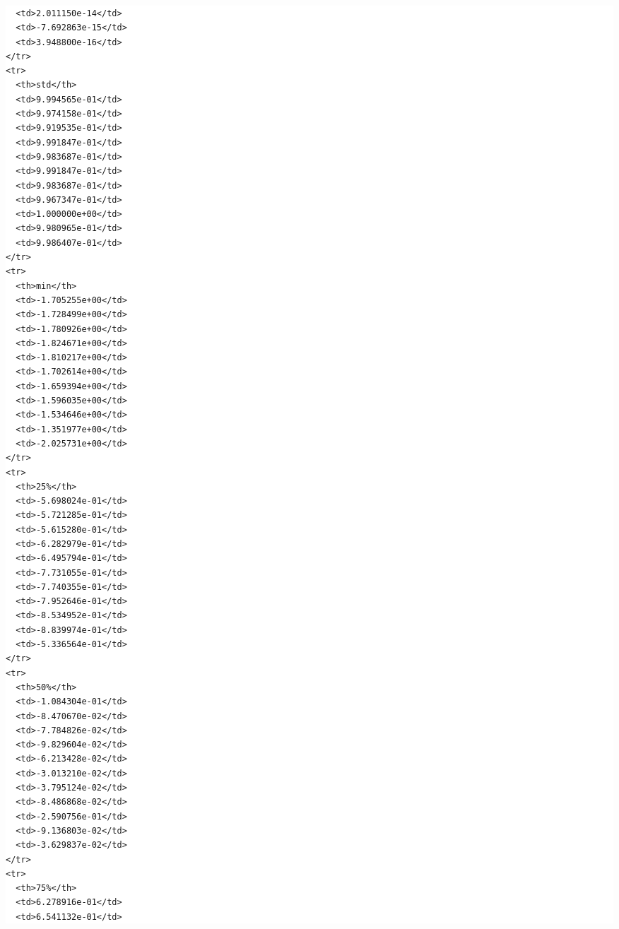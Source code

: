       <td>2.011150e-14</td>
      <td>-7.692863e-15</td>
      <td>3.948800e-16</td>
    </tr>
    <tr>
      <th>std</th>
      <td>9.994565e-01</td>
      <td>9.974158e-01</td>
      <td>9.919535e-01</td>
      <td>9.991847e-01</td>
      <td>9.983687e-01</td>
      <td>9.991847e-01</td>
      <td>9.983687e-01</td>
      <td>9.967347e-01</td>
      <td>1.000000e+00</td>
      <td>9.980965e-01</td>
      <td>9.986407e-01</td>
    </tr>
    <tr>
      <th>min</th>
      <td>-1.705255e+00</td>
      <td>-1.728499e+00</td>
      <td>-1.780926e+00</td>
      <td>-1.824671e+00</td>
      <td>-1.810217e+00</td>
      <td>-1.702614e+00</td>
      <td>-1.659394e+00</td>
      <td>-1.596035e+00</td>
      <td>-1.534646e+00</td>
      <td>-1.351977e+00</td>
      <td>-2.025731e+00</td>
    </tr>
    <tr>
      <th>25%</th>
      <td>-5.698024e-01</td>
      <td>-5.721285e-01</td>
      <td>-5.615280e-01</td>
      <td>-6.282979e-01</td>
      <td>-6.495794e-01</td>
      <td>-7.731055e-01</td>
      <td>-7.740355e-01</td>
      <td>-7.952646e-01</td>
      <td>-8.534952e-01</td>
      <td>-8.839974e-01</td>
      <td>-5.336564e-01</td>
    </tr>
    <tr>
      <th>50%</th>
      <td>-1.084304e-01</td>
      <td>-8.470670e-02</td>
      <td>-7.784826e-02</td>
      <td>-9.829604e-02</td>
      <td>-6.213428e-02</td>
      <td>-3.013210e-02</td>
      <td>-3.795124e-02</td>
      <td>-8.486868e-02</td>
      <td>-2.590756e-01</td>
      <td>-9.136803e-02</td>
      <td>-3.629837e-02</td>
    </tr>
    <tr>
      <th>75%</th>
      <td>6.278916e-01</td>
      <td>6.541132e-01</td>